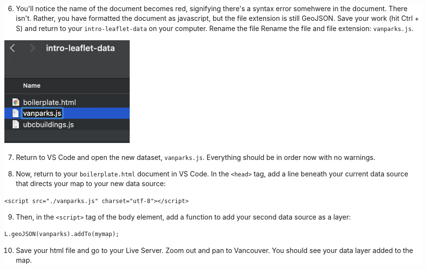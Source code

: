 
6. You'll notice the name of the document becomes red, signifying there's a syntax error somehwere in the document. There isn't. Rather, you have formatted the document as javascript, but the file extension is still GeoJSON. Save your work (hit Ctrl + S) and return to your `intro-leaflet-data` on your computer. Rename the file  Rename the file and file extension: `vanparks.js`. 
<img src="./rename-file_20240827.png" style="width:30%;">

7. Return to VS Code and open the new dataset, `vanparks.js`. Everything should be in order now with no warnings. 


8. Now, return to your `boilerplate.html` document in VS Code. In the `<head>` tag, add a line beneath your current data source that directs your map to your new data source: 
```
<script src="./vanparks.js" charset="utf-8"></script>
```

9. Then, in the `<script>` tag of the body element, add a function to add your second data source as a layer: 
```
L.geoJSON(vanparks).addTo(mymap);
```

10. Save your html file and go to your Live Server. Zoom out and pan to Vancouver. You should see your data layer added to the map. 
